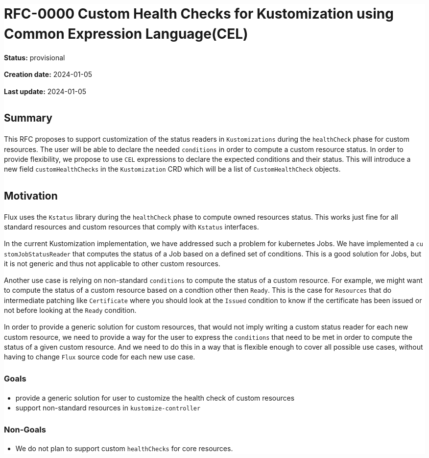 # RFC-0000 Custom Health Checks for Kustomization using Common Expression Language(CEL)

**Status:** provisional

**Creation date:** 2024-01-05

**Last update:** 2024-01-05

## Summary

This RFC proposes to support customization of the status readers in `Kustomizations`
during the `healthCheck` phase for custom resources. The user will be able to declare
the needed `conditions` in order to compute a custom resource status.
In order to provide flexibility, we propose to use `CEL` expressions to declare 
the expected conditions and their status.
This will introduce a new field `customHealthChecks` in the `Kustomization` CRD
which will be a list of `CustomHealthCheck` objects.

## Motivation

Flux uses the `Kstatus` library during the `healthCheck` phase to compute owned 
resources status. This works just fine for all standard resources and custom resources
that comply with `Kstatus` interfaces.

In the current Kustomization implementation, we have addressed such a problem for
kubernetes Jobs. We have implemented a `customJobStatusReader` that computes the
status of a Job based on a defined set of conditions. This is a good solution for
Jobs, but it is not generic and thus not applicable to other custom resources.

Another use case is relying on non-standard `conditions` to compute the status of
a custom resource. For example, we might want to compute the status of a custom
resource based on a condtion other then `Ready`. This is the case for `Resources`
that do intermediate patching like `Certificate` where you should look at the `Issued`
condition to know if the certificate has been issued or not before looking at the
`Ready` condition.

In order to provide a generic solution for custom resources, that would not imply
writing a custom status reader for each new custom resource, we need to provide a
way for the user to express the `conditions` that need to be met in order to compute
the status of a given custom resource. And we need to do this in a way that is
flexible enough to cover all possible use cases, without having to change `Flux`
source code for each new use case.

### Goals

- provide a generic solution for user to customize the health check of custom resources
- support non-standard resources in `kustomize-controller`

### Non-Goals

- We do not plan to support custom `healthChecks` for core resources.
